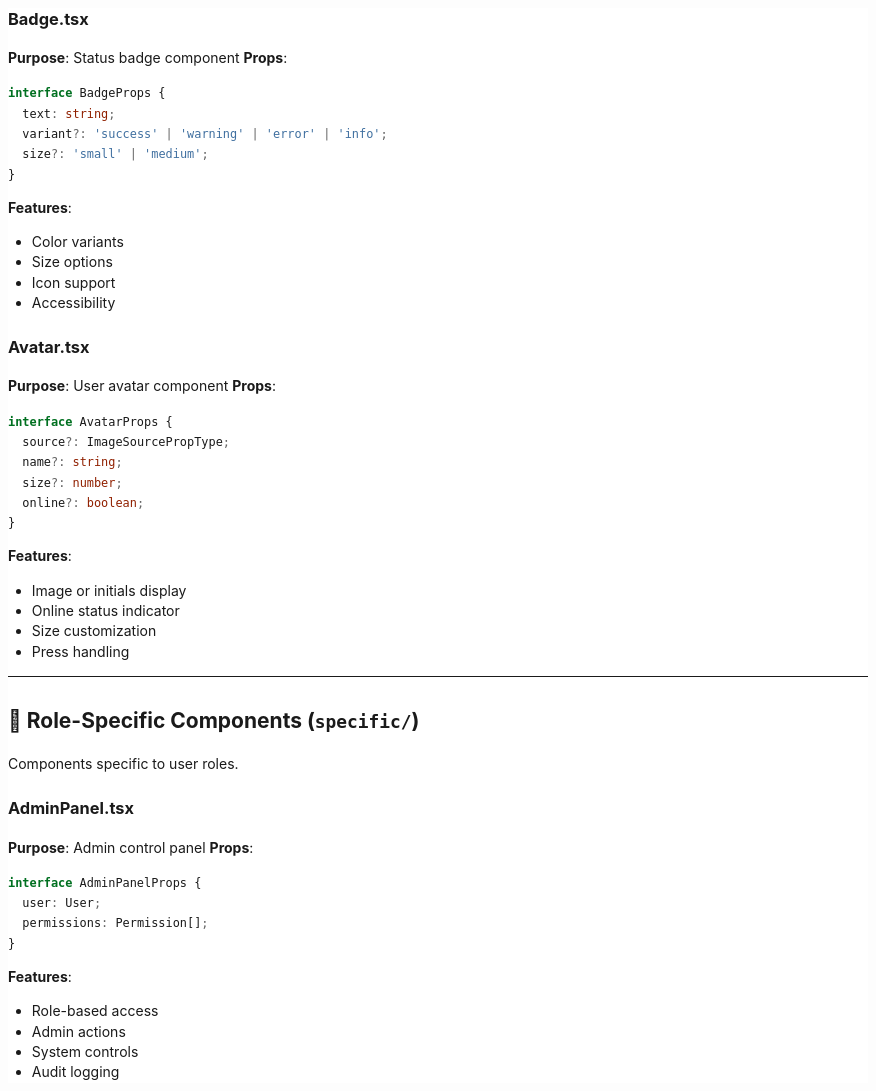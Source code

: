### Badge.tsx
**Purpose**: Status badge component
**Props**:
```typescript
interface BadgeProps {
  text: string;
  variant?: 'success' | 'warning' | 'error' | 'info';
  size?: 'small' | 'medium';
}
```
**Features**:
- Color variants
- Size options
- Icon support
- Accessibility

### Avatar.tsx
**Purpose**: User avatar component
**Props**:
```typescript
interface AvatarProps {
  source?: ImageSourcePropType;
  name?: string;
  size?: number;
  online?: boolean;
}
```
**Features**:
- Image or initials display
- Online status indicator
- Size customization
- Press handling

---

## 👥 Role-Specific Components (`specific/`)

Components specific to user roles.

### AdminPanel.tsx
**Purpose**: Admin control panel
**Props**:
```typescript
interface AdminPanelProps {
  user: User;
  permissions: Permission[];
}
```
**Features**:
- Role-based access
- Admin actions
- System controls
- Audit logging
